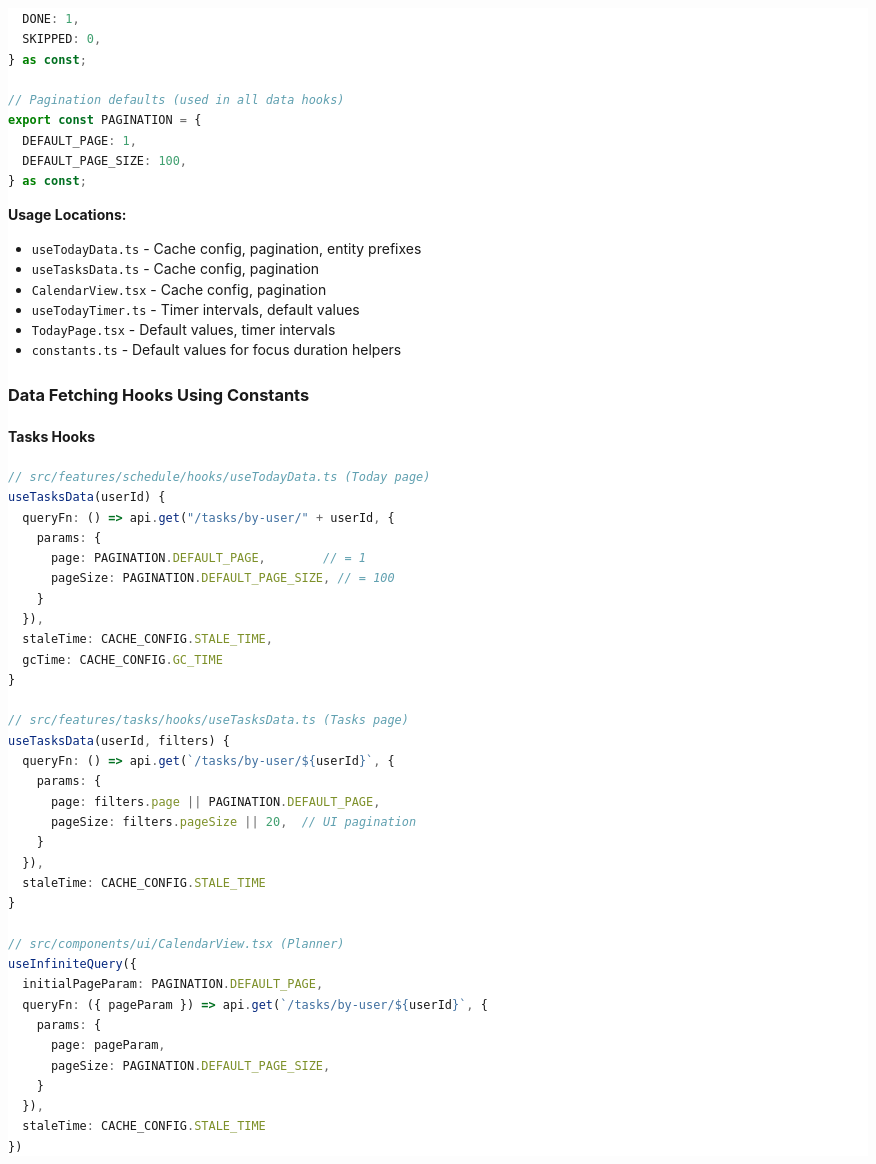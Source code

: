 ```typescript
  DONE: 1,
  SKIPPED: 0,
} as const;

// Pagination defaults (used in all data hooks)
export const PAGINATION = {
  DEFAULT_PAGE: 1,
  DEFAULT_PAGE_SIZE: 100,
} as const;
```

**Usage Locations:**
- `useTodayData.ts` - Cache config, pagination, entity prefixes
- `useTasksData.ts` - Cache config, pagination
- `CalendarView.tsx` - Cache config, pagination
- `useTodayTimer.ts` - Timer intervals, default values
- `TodayPage.tsx` - Default values, timer intervals
- `constants.ts` - Default values for focus duration helpers

### Data Fetching Hooks Using Constants

#### Tasks Hooks
```typescript
// src/features/schedule/hooks/useTodayData.ts (Today page)
useTasksData(userId) {
  queryFn: () => api.get("/tasks/by-user/" + userId, {
    params: {
      page: PAGINATION.DEFAULT_PAGE,        // = 1
      pageSize: PAGINATION.DEFAULT_PAGE_SIZE, // = 100
    }
  }),
  staleTime: CACHE_CONFIG.STALE_TIME,
  gcTime: CACHE_CONFIG.GC_TIME
}

// src/features/tasks/hooks/useTasksData.ts (Tasks page)
useTasksData(userId, filters) {
  queryFn: () => api.get(`/tasks/by-user/${userId}`, {
    params: {
      page: filters.page || PAGINATION.DEFAULT_PAGE,
      pageSize: filters.pageSize || 20,  // UI pagination
    }
  }),
  staleTime: CACHE_CONFIG.STALE_TIME
}

// src/components/ui/CalendarView.tsx (Planner)
useInfiniteQuery({
  initialPageParam: PAGINATION.DEFAULT_PAGE,
  queryFn: ({ pageParam }) => api.get(`/tasks/by-user/${userId}`, {
    params: {
      page: pageParam,
      pageSize: PAGINATION.DEFAULT_PAGE_SIZE,
    }
  }),
  staleTime: CACHE_CONFIG.STALE_TIME
})
```

